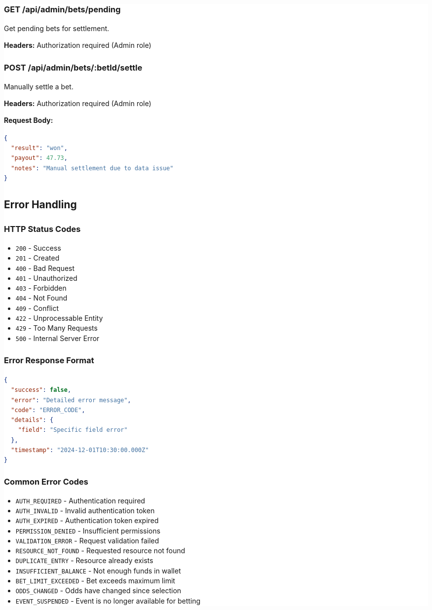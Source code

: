 ### GET /api/admin/bets/pending
Get pending bets for settlement.

**Headers:** Authorization required (Admin role)

### POST /api/admin/bets/:betId/settle
Manually settle a bet.

**Headers:** Authorization required (Admin role)

**Request Body:**
```json
{
  "result": "won",
  "payout": 47.73,
  "notes": "Manual settlement due to data issue"
}
```

## Error Handling

### HTTP Status Codes
- `200` - Success
- `201` - Created
- `400` - Bad Request
- `401` - Unauthorized
- `403` - Forbidden
- `404` - Not Found
- `409` - Conflict
- `422` - Unprocessable Entity
- `429` - Too Many Requests
- `500` - Internal Server Error

### Error Response Format
```json
{
  "success": false,
  "error": "Detailed error message",
  "code": "ERROR_CODE",
  "details": {
    "field": "Specific field error"
  },
  "timestamp": "2024-12-01T10:30:00.000Z"
}
```

### Common Error Codes
- `AUTH_REQUIRED` - Authentication required
- `AUTH_INVALID` - Invalid authentication token
- `AUTH_EXPIRED` - Authentication token expired
- `PERMISSION_DENIED` - Insufficient permissions
- `VALIDATION_ERROR` - Request validation failed
- `RESOURCE_NOT_FOUND` - Requested resource not found
- `DUPLICATE_ENTRY` - Resource already exists
- `INSUFFICIENT_BALANCE` - Not enough funds in wallet
- `BET_LIMIT_EXCEEDED` - Bet exceeds maximum limit
- `ODDS_CHANGED` - Odds have changed since selection
- `EVENT_SUSPENDED` - Event is no longer available for betting
